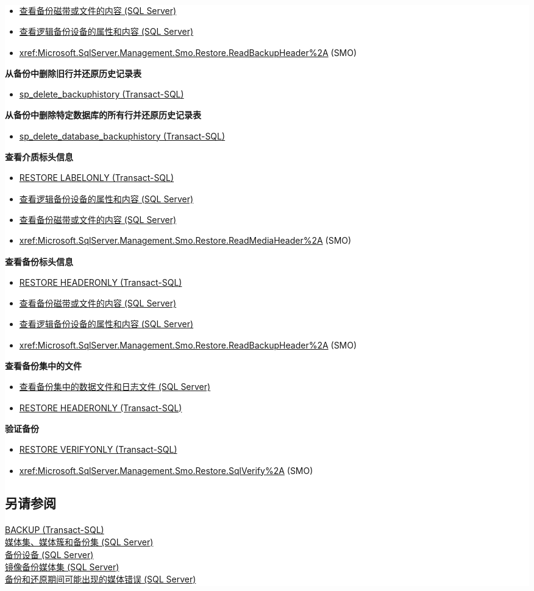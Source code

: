 -   [查看备份磁带或文件的内容 (SQL Server)](../../relational-databases/backup-restore/view-the-contents-of-a-backup-tape-or-file-sql-server.md)  
  
-   [查看逻辑备份设备的属性和内容 (SQL Server)](../../relational-databases/backup-restore/view-the-properties-and-contents-of-a-logical-backup-device-sql-server.md)  
  
-   <xref:Microsoft.SqlServer.Management.Smo.Restore.ReadBackupHeader%2A> (SMO)  
  
 **从备份中删除旧行并还原历史记录表**  
  
-   [sp_delete_backuphistory (Transact-SQL)](../../relational-databases/system-stored-procedures/sp-delete-backuphistory-transact-sql.md)  
  
 **从备份中删除特定数据库的所有行并还原历史记录表**  
  
-   [sp_delete_database_backuphistory (Transact-SQL)](../../relational-databases/system-stored-procedures/sp-delete-database-backuphistory-transact-sql.md)  
  
 **查看介质标头信息**  
  
-   [RESTORE LABELONLY (Transact-SQL)](../../t-sql/statements/restore-statements-labelonly-transact-sql.md)  
  
-   [查看逻辑备份设备的属性和内容 (SQL Server)](../../relational-databases/backup-restore/view-the-properties-and-contents-of-a-logical-backup-device-sql-server.md)  
  
-   [查看备份磁带或文件的内容 (SQL Server)](../../relational-databases/backup-restore/view-the-contents-of-a-backup-tape-or-file-sql-server.md)  
  
-   <xref:Microsoft.SqlServer.Management.Smo.Restore.ReadMediaHeader%2A> (SMO)  
  
 **查看备份标头信息**  
  
-   [RESTORE HEADERONLY (Transact-SQL)](../../t-sql/statements/restore-statements-headeronly-transact-sql.md)  
  
-   [查看备份磁带或文件的内容 (SQL Server)](../../relational-databases/backup-restore/view-the-contents-of-a-backup-tape-or-file-sql-server.md)  
  
-   [查看逻辑备份设备的属性和内容 (SQL Server)](../../relational-databases/backup-restore/view-the-properties-and-contents-of-a-logical-backup-device-sql-server.md)  
  
-   <xref:Microsoft.SqlServer.Management.Smo.Restore.ReadBackupHeader%2A> (SMO)  
  
 **查看备份集中的文件**  
  
-   [查看备份集中的数据文件和日志文件 (SQL Server)](../../relational-databases/backup-restore/view-the-data-and-log-files-in-a-backup-set-sql-server.md)  
  
-   [RESTORE HEADERONLY (Transact-SQL)](../../t-sql/statements/restore-statements-headeronly-transact-sql.md)  
  
 **验证备份**  
  
-   [RESTORE VERIFYONLY (Transact-SQL)](../../t-sql/statements/restore-statements-verifyonly-transact-sql.md)  
  
-   <xref:Microsoft.SqlServer.Management.Smo.Restore.SqlVerify%2A> (SMO)  
  
## <a name="see-also"></a>另请参阅  
 [BACKUP (Transact-SQL)](../../t-sql/statements/backup-transact-sql.md)   
 [媒体集、媒体簇和备份集 (SQL Server)](../../relational-databases/backup-restore/media-sets-media-families-and-backup-sets-sql-server.md)   
 [备份设备 (SQL Server)](../../relational-databases/backup-restore/backup-devices-sql-server.md)   
 [镜像备份媒体集 (SQL Server)](../../relational-databases/backup-restore/mirrored-backup-media-sets-sql-server.md)   
 [备份和还原期间可能出现的媒体错误 (SQL Server)](../../relational-databases/backup-restore/possible-media-errors-during-backup-and-restore-sql-server.md)  
  
  
